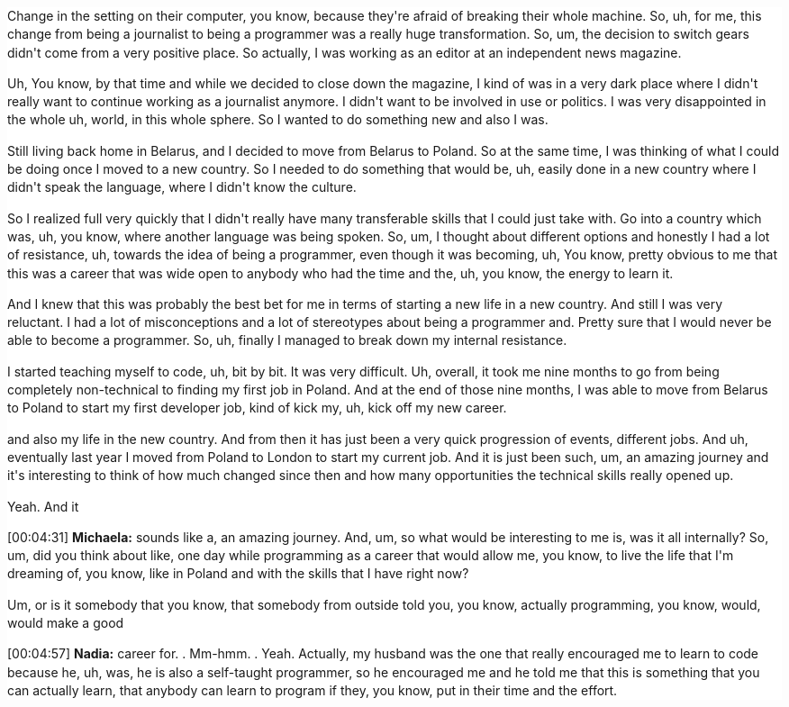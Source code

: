 Change in the setting on their computer, you know, because they're afraid of 
breaking their whole machine. So, uh, for me, this change from being a 
journalist to being a programmer was a really huge transformation. So, um, the 
decision to switch gears didn't come from a very positive place. So actually, I 
was working as an editor at an independent news magazine.

Uh, You know, by that time and while we decided to close down the magazine, I 
kind of was in a very dark place where I didn't really want to continue working 
as a journalist anymore. I didn't want to be involved in use or politics. I was 
very disappointed in the whole uh, world, in this whole sphere. So I wanted to 
do something new and also I was.

Still living back home in Belarus, and I decided to move from Belarus to Poland. 
So at the same time, I was thinking of what I could be doing once I moved to a 
new country. So I needed to do something that would be, uh, easily done in a new 
country where I didn't speak the language, where I didn't know the culture.

So I realized full very quickly that I didn't really have many transferable 
skills that I could just take with. Go into a country which was, uh, you know, 
where another language was being spoken. So, um, I thought about different 
options and honestly I had a lot of resistance, uh, towards the idea of being a 
programmer, even though it was becoming, uh, You know, pretty obvious to me that 
this was a career that was wide open to anybody who had the time and the, uh, 
you know, the energy to learn it.

And I knew that this was probably the best bet for me in terms of starting a new 
life in a new country. And still I was very reluctant. I had a lot of 
misconceptions and a lot of stereotypes about being a programmer and. Pretty 
sure that I would never be able to become a programmer. So, uh, finally I 
managed to break down my internal resistance.

I started teaching myself to code, uh, bit by bit. It was very difficult. Uh, 
overall, it took me nine months to go from being completely non-technical to 
finding my first job in Poland. And at the end of those nine months, I was able 
to move from Belarus to Poland to start my first developer job, kind of kick my, 
uh, kick off my new career.

and also my life in the new country. And from then it has just been a very quick 
progression of events, different jobs. And uh, eventually last year I moved from 
Poland to London to start my current job. And it is just been such, um, an 
amazing journey and it's interesting to think of how much changed since then and 
how many opportunities the technical skills really opened up.

Yeah. And it 

[00:04:31] **Michaela:** sounds like a, an amazing journey. And, um, so what 
would be interesting to me is, was it all internally? So, um, did you think 
about like, one day while programming as a career that would allow me, you know, 
to live the life that I'm dreaming of, you know, like in Poland and with the 
skills that I have right now?

Um, or is it somebody that you know, that somebody from outside told you, you 
know, actually programming, you know, would, would make a good 

[00:04:57] **Nadia:** career for. . Mm-hmm. . Yeah. Actually, my husband was the 
one that really encouraged me to learn to code because he, uh, was, he is also a 
self-taught programmer, so he encouraged me and he told me that this is 
something that you can actually learn, that anybody can learn to program if 
they, you know, put in their time and the effort.
